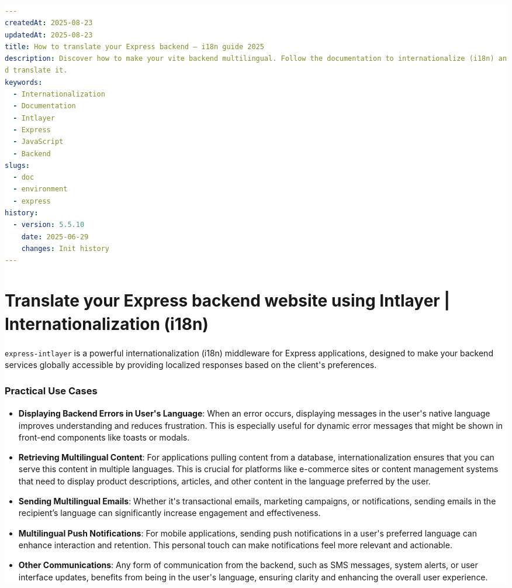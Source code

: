 ```yaml
---
createdAt: 2025-08-23
updatedAt: 2025-08-23
title: How to translate your Express backend – i18n guide 2025
description: Discover how to make your vite backend multilingual. Follow the documentation to internationalize (i18n) and translate it.
keywords:
  - Internationalization
  - Documentation
  - Intlayer
  - Express
  - JavaScript
  - Backend
slugs:
  - doc
  - environment
  - express
history:
  - version: 5.5.10
    date: 2025-06-29
    changes: Init history
---
```


# Translate your Express backend website using Intlayer | Internationalization (i18n)

`express-intlayer` is a powerful internationalization (i18n) middleware for Express applications, designed to make your backend services globally accessible by providing localized responses based on the client's preferences.

### Practical Use Cases

- **Displaying Backend Errors in User's Language**: When an error occurs, displaying messages in the user's native language improves understanding and reduces frustration. This is especially useful for dynamic error messages that might be shown in front-end components like toasts or modals.

- **Retrieving Multilingual Content**: For applications pulling content from a database, internationalization ensures that you can serve this content in multiple languages. This is crucial for platforms like e-commerce sites or content management systems that need to display product descriptions, articles, and other content in the language preferred by the user.

- **Sending Multilingual Emails**: Whether it's transactional emails, marketing campaigns, or notifications, sending emails in the recipient’s language can significantly increase engagement and effectiveness.

- **Multilingual Push Notifications**: For mobile applications, sending push notifications in a user's preferred language can enhance interaction and retention. This personal touch can make notifications feel more relevant and actionable.

- **Other Communications**: Any form of communication from the backend, such as SMS messages, system alerts, or user interface updates, benefits from being in the user's language, ensuring clarity and enhancing the overall user experience.
